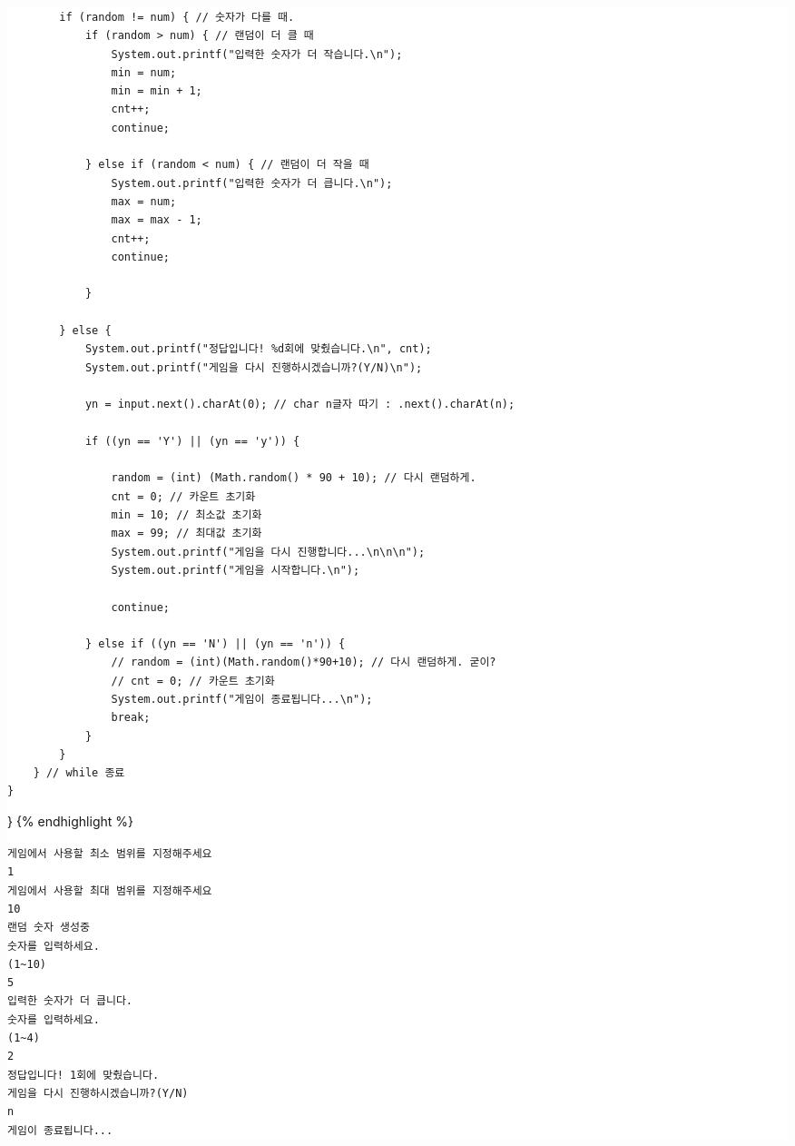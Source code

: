 			if (random != num) { // 숫자가 다를 때.
				if (random > num) { // 랜덤이 더 클 때
					System.out.printf("입력한 숫자가 더 작습니다.\n");
					min = num;
					min = min + 1;
					cnt++;
					continue;

				} else if (random < num) { // 랜덤이 더 작을 때
					System.out.printf("입력한 숫자가 더 큽니다.\n");
					max = num;
					max = max - 1;
					cnt++;
					continue;

				}

			} else {
				System.out.printf("정답입니다! %d회에 맞췄습니다.\n", cnt);
				System.out.printf("게임을 다시 진행하시겠습니까?(Y/N)\n");

				yn = input.next().charAt(0); // char n글자 따기 : .next().charAt(n);

				if ((yn == 'Y') || (yn == 'y')) {

					random = (int) (Math.random() * 90 + 10); // 다시 랜덤하게.
					cnt = 0; // 카운트 초기화
					min = 10; // 최소값 초기화
					max = 99; // 최대값 초기화
					System.out.printf("게임을 다시 진행합니다...\n\n\n");
					System.out.printf("게임을 시작합니다.\n");

					continue;

				} else if ((yn == 'N') || (yn == 'n')) {
					// random = (int)(Math.random()*90+10); // 다시 랜덤하게. 굳이?
					// cnt = 0; // 카운트 초기화
					System.out.printf("게임이 종료됩니다...\n");
					break;
				}
			}
		} // while 종료
	}

}
{% endhighlight %}

``` 실행결과
게임에서 사용할 최소 범위를 지정해주세요
1
게임에서 사용할 최대 범위를 지정해주세요
10
랜덤 숫자 생성중
숫자를 입력하세요.
(1~10)
5
입력한 숫자가 더 큽니다.
숫자를 입력하세요.
(1~4)
2
정답입니다! 1회에 맞췄습니다.
게임을 다시 진행하시겠습니까?(Y/N)
n
게임이 종료됩니다...
```